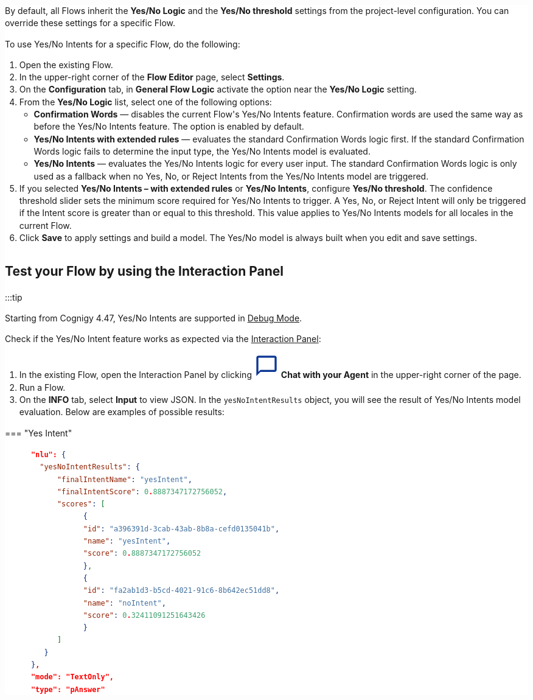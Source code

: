 By default, all Flows inherit the **Yes/No Logic** and the **Yes/No threshold** settings from the project-level configuration. You can override these settings for a specific Flow.

To use Yes/No Intents for a specific Flow, do the following:

1. Open the existing Flow.
2. In the upper-right corner of the **Flow Editor** page, select **Settings**.
3. On the **Configuration** tab, in **General Flow Logic** activate the option near the **Yes/No Logic** setting.
4. From the **Yes/No Logic** list, select one of the following options:
    - **Confirmation Words** — disables the current Flow's Yes/No Intents feature. Confirmation words are used the same way as before the Yes/No Intents feature. The option is enabled by default.
    - **Yes/No Intents with extended rules** — evaluates the standard Confirmation Words logic first. If the standard Confirmation Words logic fails to determine the input type, the Yes/No Intents model is evaluated.
    - **Yes/No Intents** — evaluates the Yes/No Intents logic for every user input. The standard Confirmation Words logic is only used as a fallback when no Yes, No, or Reject Intents from the Yes/No Intents model are triggered.
5. If you selected **Yes/No Intents – with extended rules** or **Yes/No Intents**, configure **Yes/No threshold**. The confidence threshold slider sets the minimum score required for Yes/No Intents to trigger. A Yes, No, or Reject Intent will only be triggered if the Intent score is greater than or equal to this threshold. This value applies to Yes/No Intents models for all locales in the current Flow.
6. Click **Save** to apply settings and build a model. The Yes/No model is always built when you edit and save settings.

## Test your Flow by using the Interaction Panel

:::tip

  Starting from Cognigy 4.47, Yes/No Intents are supported in [Debug Mode](../../../test/interaction-panel/overview.md#debug-mode).

  Check if the Yes/No Intent feature works as expected via the [Interaction Panel](../../../test/interaction-panel/overview.md):

  1. In the existing Flow, open the Interaction Panel by clicking ![interaction-panel](../../../../../static/img/_assets/icons/interaction-panel.svg) **Chat with your Agent** in the upper-right corner of the page.
  2. Run a Flow.
  3. On the **INFO** tab, select **Input** to view JSON. In the `yesNoIntentResults` object, you will see the result of Yes/No Intents model evaluation. Below are examples of possible results:

  === "Yes Intent"

  ```json
        "nlu": {
          "yesNoIntentResults": {
              "finalIntentName": "yesIntent",
              "finalIntentScore": 0.8887347172756052,
              "scores": [
                    {
                    "id": "a396391d-3cab-43ab-8b8a-cefd0135041b",
                    "name": "yesIntent",
                    "score": 0.8887347172756052
                    },
                    {
                    "id": "fa2ab1d3-b5cd-4021-91c6-8b642ec51dd8",
                    "name": "noIntent",
                    "score": 0.32411091251643426
                    }
              ]
           }
        },
        "mode": "TextOnly",
        "type": "pAnswer"
  ```